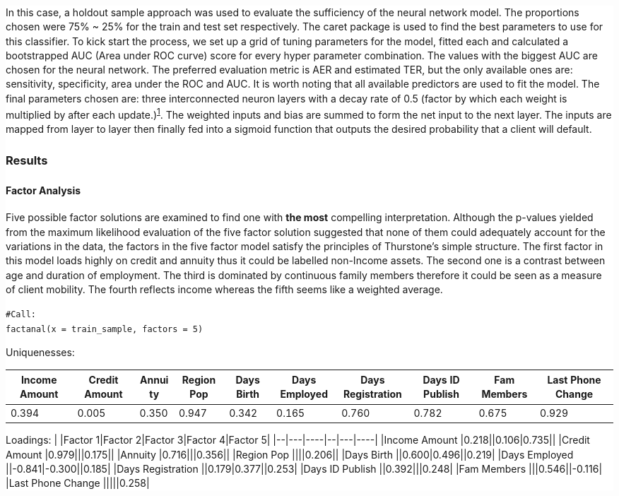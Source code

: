 In this case, a holdout sample approach was used to evaluate the sufficiency of the neural network model. The proportions chosen were 75% ~ 25% for the train and test set respectively. The caret package is used to find the best parameters to use for this classifier. To kick start the process, we set up a grid of tuning parameters for the model, fitted each and calculated a bootstrapped AUC (Area under ROC curve) score for every hyper parameter combination. The values with the biggest AUC are chosen for the neural network. The preferred evaluation metric is AER and estimated TER, but the only available ones are: sensitivity, specificity, area under the ROC and AUC. It is worth noting that all available predictors are used to fit the model. The final parameters chosen are: three interconnected neuron layers with a decay rate of 0.5 (factor by which each weight is multiplied by after each update.)<sup><a href = "https://metacademy.org/graphs/concepts/weight_decay_neural_networks" >1</a></sup>. The weighted inputs and bias are summed to form the net input to the next layer. The inputs are mapped from layer to layer then finally fed into a sigmoid function that outputs the desired probability that a client will default.

### Results

#### Factor Analysis

Five possible factor solutions are examined to find one with **the most** compelling interpretation. Although the p-values yielded from the maximum likelihood evaluation of the five factor solution suggested that none of them could adequately account for the variations in the data, the factors in the five factor model satisfy the principles of Thurstone’s simple structure. The first factor in this model loads highly on credit and annuity thus it could be labelled non-Income assets. The second one is a contrast between age and duration of employment. The third is dominated by continuous family members therefore it could be seen as a measure of client mobility. The fourth reflects income whereas the fifth seems like a weighted average.

<pre class="r"><code>#Call:
factanal(x = train_sample, factors = 5) 
</code></pre>

Uniquenesses:

|Income Amount | Credit Amount | Annuity | Region Pop | Days Birth | Days Employed | Days Registration | Days ID Publish | Fam Members | Last Phone Change|
|--------------|-----|-----------|--------------|-----|-----------|--------------|-----|-----------|-----------|
|0.394 | 0.005 | 0.350 | 0.947 | 0.342 | 0.165 | 0.760 | 0.782 | 0.675 | 0.929|

Loadings: 
| |Factor 1|Factor 2|Factor 3|Factor 4|Factor 5|
|--|---|----|--|---|----|
|Income Amount |0.218||0.106|0.735||
|Credit Amount |0.979|||0.175||
|Annuity |0.716|||0.356||
|Region Pop ||||0.206||
|Days Birth ||0.600|0.496||0.219|
|Days Employed ||-0.841|-0.300||0.185|
|Days Registration ||0.179|0.377||0.253|
|Days ID Publish ||0.392|||0.248|
|Fam Members |||0.546||-0.116|
|Last Phone Change |||||0.258|
